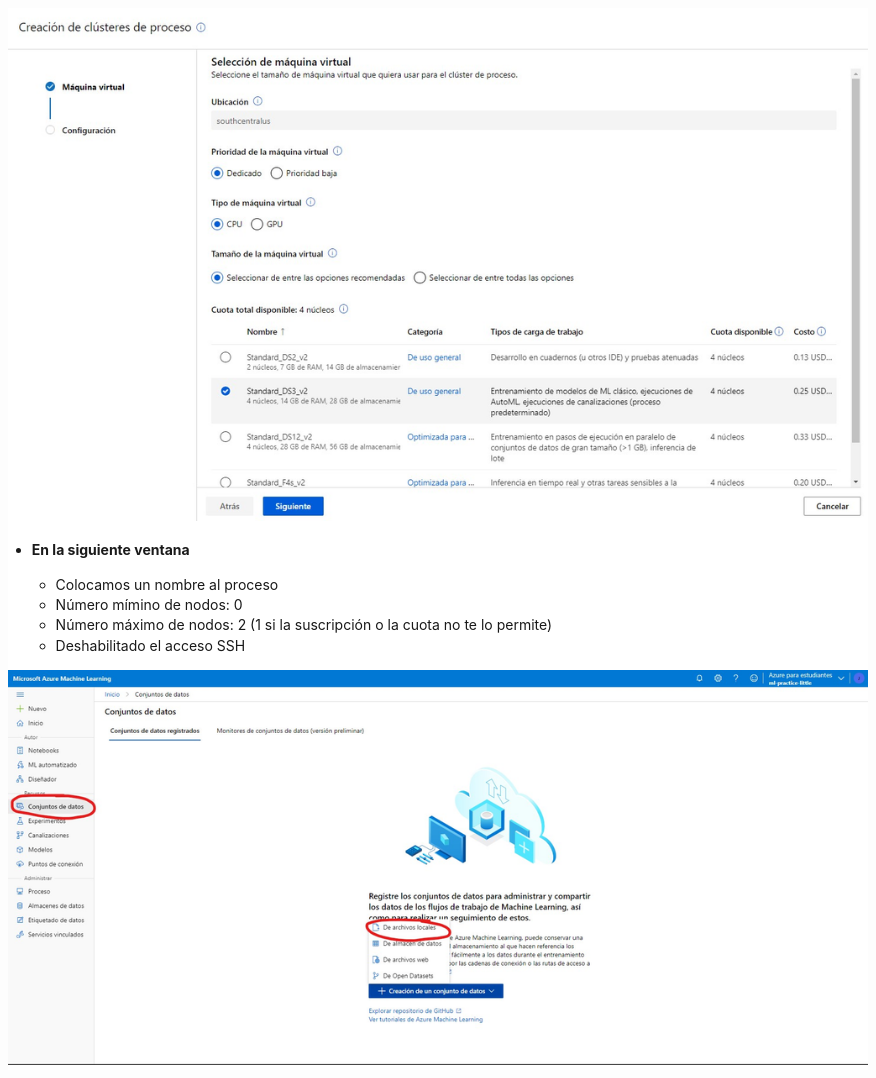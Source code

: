 ![Captura Cluster 2](/res/images/tutorial-ml/tutorial-ml-cluster-creation2.jpg)

- **En la siguiente ventana**

  - Colocamos un nombre al proceso
  - Número mímino de nodos: 0
  - Número máximo de nodos: 2 (1 si la suscripción o la cuota no te lo permite)
  - Deshabilitado el acceso SSH

![Captura Creación de clusteres](/res/images/tutorial-ml/tutorial-ml-datasets1.jpg)
